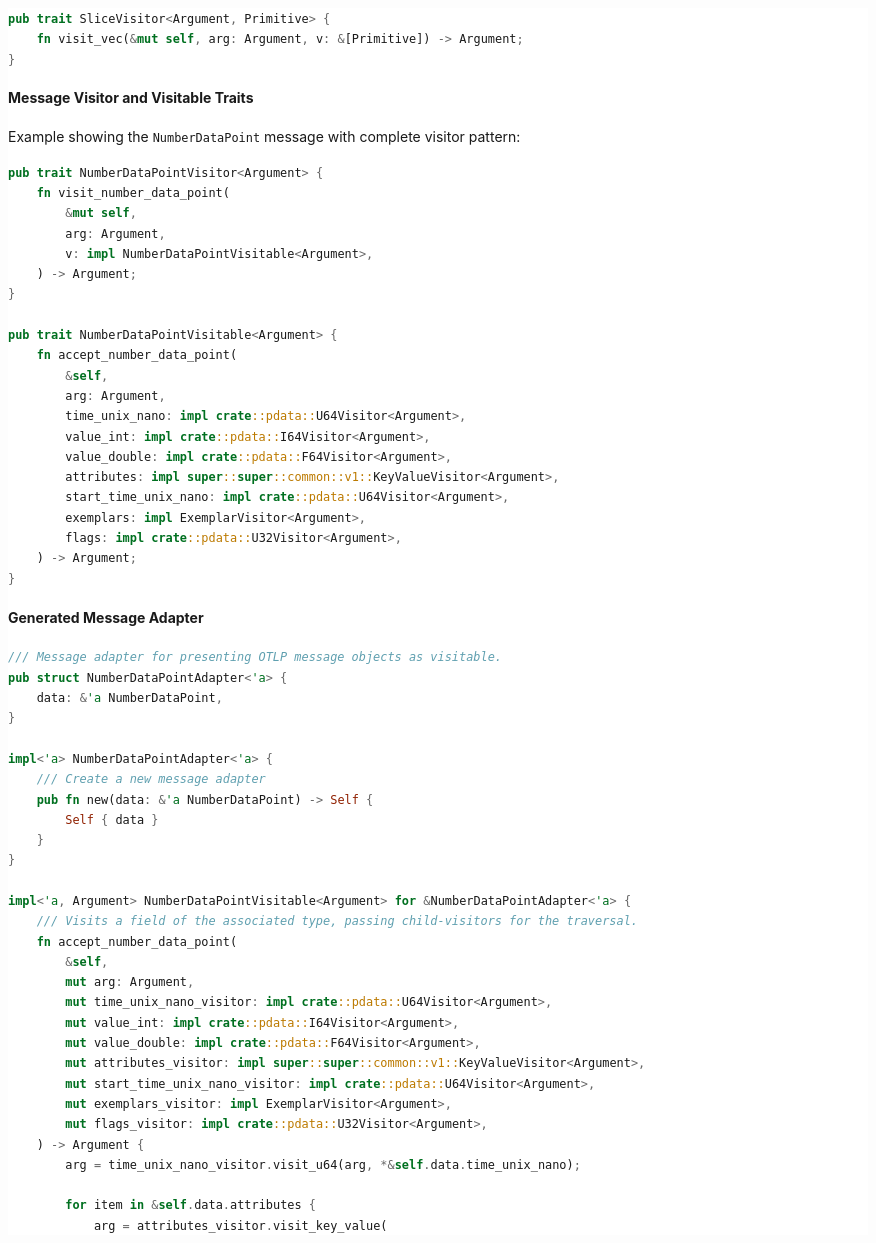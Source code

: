 ```rust
pub trait SliceVisitor<Argument, Primitive> {
    fn visit_vec(&mut self, arg: Argument, v: &[Primitive]) -> Argument;
}
```

#### Message Visitor and Visitable Traits

Example showing the `NumberDataPoint` message with complete visitor pattern:

```rust
pub trait NumberDataPointVisitor<Argument> {
    fn visit_number_data_point(
        &mut self,
        arg: Argument,
        v: impl NumberDataPointVisitable<Argument>,
    ) -> Argument;
}

pub trait NumberDataPointVisitable<Argument> {
    fn accept_number_data_point(
        &self,
        arg: Argument,
        time_unix_nano: impl crate::pdata::U64Visitor<Argument>,
        value_int: impl crate::pdata::I64Visitor<Argument>,
        value_double: impl crate::pdata::F64Visitor<Argument>,
        attributes: impl super::super::common::v1::KeyValueVisitor<Argument>,
        start_time_unix_nano: impl crate::pdata::U64Visitor<Argument>,
        exemplars: impl ExemplarVisitor<Argument>,
        flags: impl crate::pdata::U32Visitor<Argument>,
    ) -> Argument;
}
```

#### Generated Message Adapter

```rust
/// Message adapter for presenting OTLP message objects as visitable.
pub struct NumberDataPointAdapter<'a> {
    data: &'a NumberDataPoint,
}

impl<'a> NumberDataPointAdapter<'a> {
    /// Create a new message adapter
    pub fn new(data: &'a NumberDataPoint) -> Self {
        Self { data }
    }
}

impl<'a, Argument> NumberDataPointVisitable<Argument> for &NumberDataPointAdapter<'a> {
    /// Visits a field of the associated type, passing child-visitors for the traversal.
    fn accept_number_data_point(
        &self,
        mut arg: Argument,
        mut time_unix_nano_visitor: impl crate::pdata::U64Visitor<Argument>,
        mut value_int: impl crate::pdata::I64Visitor<Argument>,
        mut value_double: impl crate::pdata::F64Visitor<Argument>,
        mut attributes_visitor: impl super::super::common::v1::KeyValueVisitor<Argument>,
        mut start_time_unix_nano_visitor: impl crate::pdata::U64Visitor<Argument>,
        mut exemplars_visitor: impl ExemplarVisitor<Argument>,
        mut flags_visitor: impl crate::pdata::U32Visitor<Argument>,
    ) -> Argument {
        arg = time_unix_nano_visitor.visit_u64(arg, *&self.data.time_unix_nano);
        
        for item in &self.data.attributes {
            arg = attributes_visitor.visit_key_value(
```